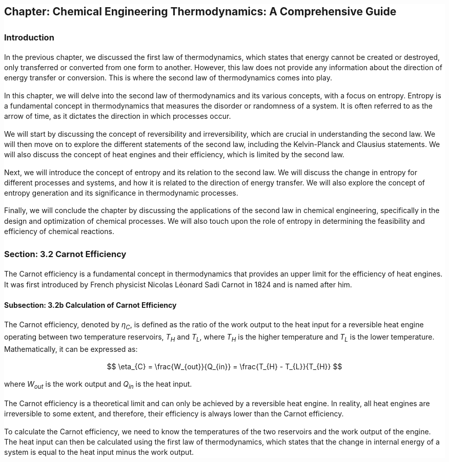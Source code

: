 ## Chapter: Chemical Engineering Thermodynamics: A Comprehensive Guide

### Introduction

In the previous chapter, we discussed the first law of thermodynamics, which states that energy cannot be created or destroyed, only transferred or converted from one form to another. However, this law does not provide any information about the direction of energy transfer or conversion. This is where the second law of thermodynamics comes into play.

In this chapter, we will delve into the second law of thermodynamics and its various concepts, with a focus on entropy. Entropy is a fundamental concept in thermodynamics that measures the disorder or randomness of a system. It is often referred to as the arrow of time, as it dictates the direction in which processes occur.

We will start by discussing the concept of reversibility and irreversibility, which are crucial in understanding the second law. We will then move on to explore the different statements of the second law, including the Kelvin-Planck and Clausius statements. We will also discuss the concept of heat engines and their efficiency, which is limited by the second law.

Next, we will introduce the concept of entropy and its relation to the second law. We will discuss the change in entropy for different processes and systems, and how it is related to the direction of energy transfer. We will also explore the concept of entropy generation and its significance in thermodynamic processes.

Finally, we will conclude the chapter by discussing the applications of the second law in chemical engineering, specifically in the design and optimization of chemical processes. We will also touch upon the role of entropy in determining the feasibility and efficiency of chemical reactions.

### Section: 3.2 Carnot Efficiency

The Carnot efficiency is a fundamental concept in thermodynamics that provides an upper limit for the efficiency of heat engines. It was first introduced by French physicist Nicolas Léonard Sadi Carnot in 1824 and is named after him.

#### Subsection: 3.2b Calculation of Carnot Efficiency

The Carnot efficiency, denoted by $\eta_{C}$, is defined as the ratio of the work output to the heat input for a reversible heat engine operating between two temperature reservoirs, $T_{H}$ and $T_{L}$, where $T_{H}$ is the higher temperature and $T_{L}$ is the lower temperature. Mathematically, it can be expressed as:

$$
\eta_{C} = \frac{W_{out}}{Q_{in}} = \frac{T_{H} - T_{L}}{T_{H}}
$$

where $W_{out}$ is the work output and $Q_{in}$ is the heat input.

The Carnot efficiency is a theoretical limit and can only be achieved by a reversible heat engine. In reality, all heat engines are irreversible to some extent, and therefore, their efficiency is always lower than the Carnot efficiency.

To calculate the Carnot efficiency, we need to know the temperatures of the two reservoirs and the work output of the engine. The heat input can then be calculated using the first law of thermodynamics, which states that the change in internal energy of a system is equal to the heat input minus the work output.
